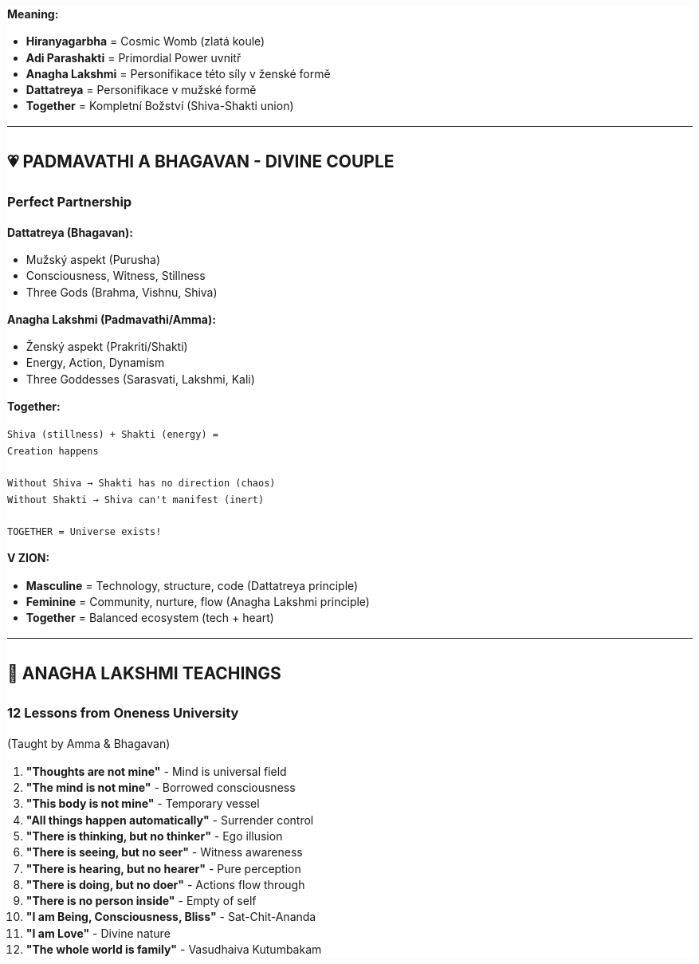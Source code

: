 **Meaning:**
- **Hiranyagarbha** = Cosmic Womb (zlatá koule)
- **Adi Parashakti** = Primordial Power uvnitř
- **Anagha Lakshmi** = Personifikace této síly v ženské formě
- **Dattatreya** = Personifikace v mužské formě
- **Together** = Kompletní Božství (Shiva-Shakti union)

---

## 💗 PADMAVATHI A BHAGAVAN - DIVINE COUPLE

### Perfect Partnership

**Dattatreya (Bhagavan):**
- Mužský aspekt (Purusha)
- Consciousness, Witness, Stillness
- Three Gods (Brahma, Vishnu, Shiva)

**Anagha Lakshmi (Padmavathi/Amma):**
- Ženský aspekt (Prakriti/Shakti)
- Energy, Action, Dynamism
- Three Goddesses (Sarasvati, Lakshmi, Kali)

**Together:**
```
Shiva (stillness) + Shakti (energy) = 
Creation happens

Without Shiva → Shakti has no direction (chaos)
Without Shakti → Shiva can't manifest (inert)

TOGETHER = Universe exists!
```

**V ZION:**
- **Masculine** = Technology, structure, code (Dattatreya principle)
- **Feminine** = Community, nurture, flow (Anagha Lakshmi principle)
- **Together** = Balanced ecosystem (tech + heart)

---

## 🌸 ANAGHA LAKSHMI TEACHINGS

### 12 Lessons from Oneness University

(Taught by Amma & Bhagavan)

1. **"Thoughts are not mine"** - Mind is universal field
2. **"The mind is not mine"** - Borrowed consciousness
3. **"This body is not mine"** - Temporary vessel
4. **"All things happen automatically"** - Surrender control
5. **"There is thinking, but no thinker"** - Ego illusion
6. **"There is seeing, but no seer"** - Witness awareness
7. **"There is hearing, but no hearer"** - Pure perception
8. **"There is doing, but no doer"** - Actions flow through
9. **"There is no person inside"** - Empty of self
10. **"I am Being, Consciousness, Bliss"** - Sat-Chit-Ananda
11. **"I am Love"** - Divine nature
12. **"The whole world is family"** - Vasudhaiva Kutumbakam
